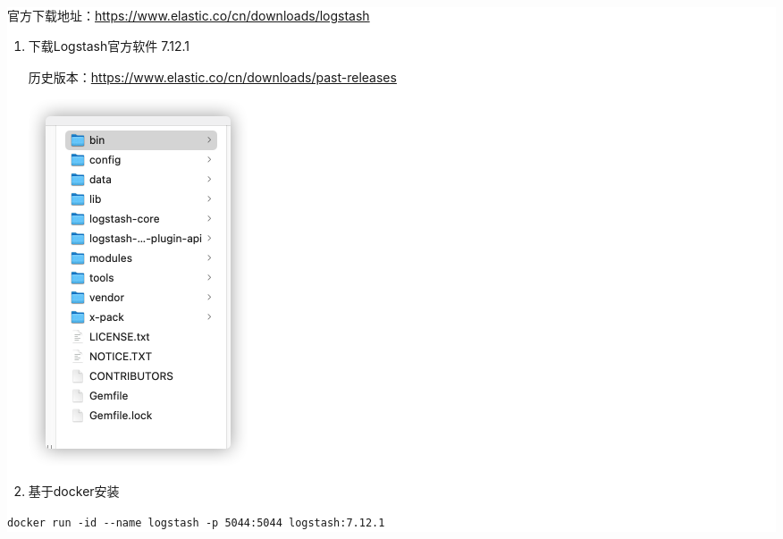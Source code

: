 官方下载地址：https://www.elastic.co/cn/downloads/logstash



1. 下载Logstash官方软件 7.12.1

   历史版本：https://www.elastic.co/cn/downloads/past-releases

   <img src="assets/image-20210124155233461.png" alt="image-20210124155233461" style="zoom:50%;" />

2. 基于docker安装

```
docker run -id --name logstash -p 5044:5044 logstash:7.12.1
```
